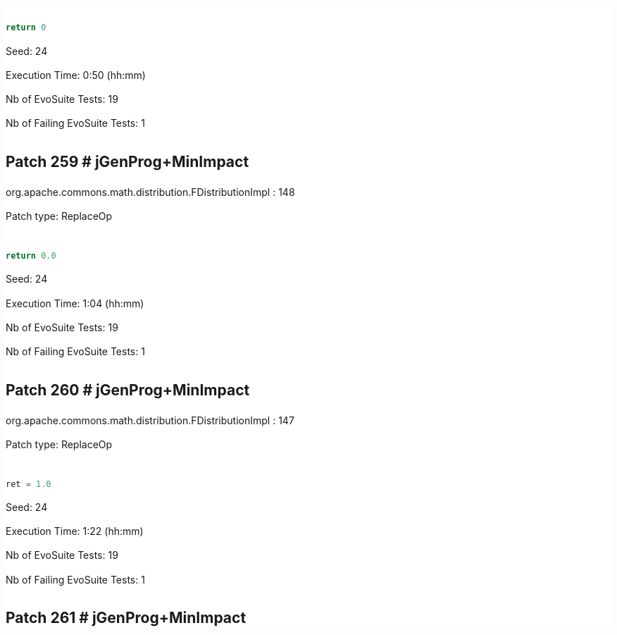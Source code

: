 ```Java

return 0

```


Seed: 24

Execution Time: 0:50 (hh:mm) 

Nb of EvoSuite Tests: 19

Nb of Failing EvoSuite Tests: 1



## Patch 259 #  jGenProg+MinImpact 

org.apache.commons.math.distribution.FDistributionImpl : 148

Patch type: ReplaceOp

```Java

return 0.0

```


Seed: 24

Execution Time: 1:04 (hh:mm) 

Nb of EvoSuite Tests: 19

Nb of Failing EvoSuite Tests: 1



## Patch 260 #  jGenProg+MinImpact 

org.apache.commons.math.distribution.FDistributionImpl : 147

Patch type: ReplaceOp

```Java

ret = 1.0

```


Seed: 24

Execution Time: 1:22 (hh:mm) 

Nb of EvoSuite Tests: 19

Nb of Failing EvoSuite Tests: 1



## Patch 261 #  jGenProg+MinImpact 
